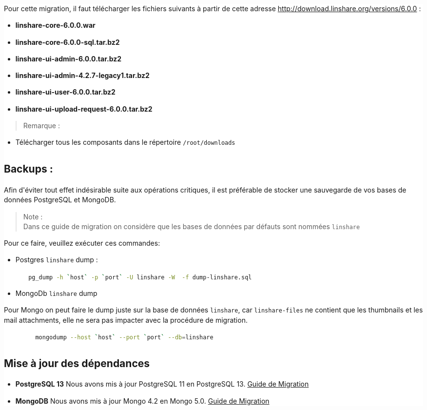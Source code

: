 Pour cette migration, il faut télécharger les fichiers suivants à partir de cette adresse http://download.linshare.org/versions/6.0.0 :

* __linshare-core-6.0.0.war__

* __linshare-core-6.0.0-sql.tar.bz2__

* __linshare-ui-admin-6.0.0.tar.bz2__

* __linshare-ui-admin-4.2.7-legacy1.tar.bz2__

* __linshare-ui-user-6.0.0.tar.bz2__

* __linshare-ui-upload-request-6.0.0.tar.bz2__


> Remarque :</br>
 - Télécharger tous les composants dans le répertoire `/root/downloads` </br>

<a name="backup">

## Backups :

</a>

Afin d'éviter tout effet indésirable suite aux opérations critiques, il est préférable de stocker une sauvegarde de vos bases de données PostgreSQL et MongoDB.

> Note :</br>
Dans ce guide de migration on considère que les bases de données par défauts sont nommées `linshare`

Pour ce faire, veuillez exécuter ces commandes:

* Postgres `linshare` dump :

```bash
       pg_dump -h `host` -p `port` -U linshare -W  -f dump-linshare.sql
```
* MongoDb `linshare` dump

Pour Mongo on peut faire le dump juste sur la base de données `linshare`, car `linshare-files` ne contient que les thumbnails et les mail attachments, elle ne sera pas impacter avec la procédure de migration.

```bash
         mongodump --host `host` --port `port` --db=linshare
```

<a name="upgrade-dependencies">

## Mise à jour des dépendances

</a>

* **PostgreSQL 13**
Nous avons mis à jour PostgreSQL 11 en PostgreSQL 13. [Guide de Migration](https://docs.postgresql.fr/13/upgrading.html)

* **MongoDB**
Nous avons mis à jour Mongo 4.2 en Mongo 5.0. [Guide de Migration](https://www.mongodb.com/docs/manual/release-notes/5.0-upgrade-standalone/)
